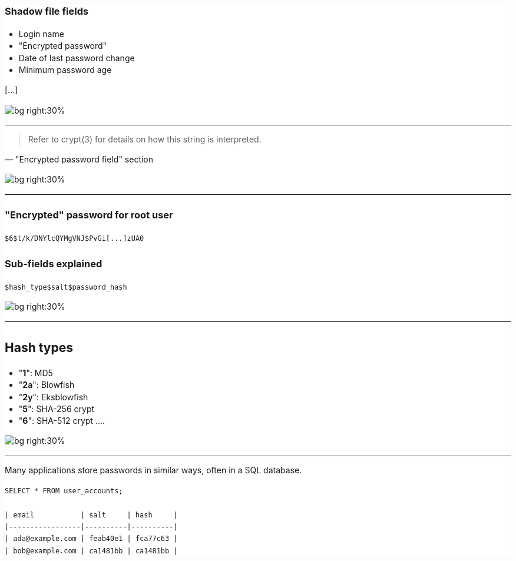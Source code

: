 
### Shadow file fields
- Login name
- "Encrypted password"
- Date of last password change
- Minimum password age

[...]

![bg right:30%](images/31-cube_houses.jpg)

---

> Refer to crypt(3) for details on
> how this string is interpreted.

— "Encrypted password field" section

![bg right:30%](images/31-cube_houses.jpg)

---

### "Encrypted" password for root user
```
$6$t/k/DNYlcQYMgVNJ$PvGi[...]zUA0
```

### Sub-fields explained
```
$hash_type$salt$password_hash
```

![bg right:30%](images/31-cube_houses.jpg)

---

## Hash types
- "**1**": MD5
- "**2a**": Blowfish
- "**2y**": Eksblowfish
- "**5**": SHA-256 crypt
- "**6**": SHA-512 crypt
....

![bg right:30%](images/31-cube_houses.jpg)

---

Many applications store passwords
in similar ways, often in a SQL database.

```
SELECT * FROM user_accounts;

| email           | salt     | hash     |
|-----------------|----------|----------|
| ada@example.com | feab40e1 | fca77c63 |
| bob@example.com | ca1481bb | ca1481bb |
```
